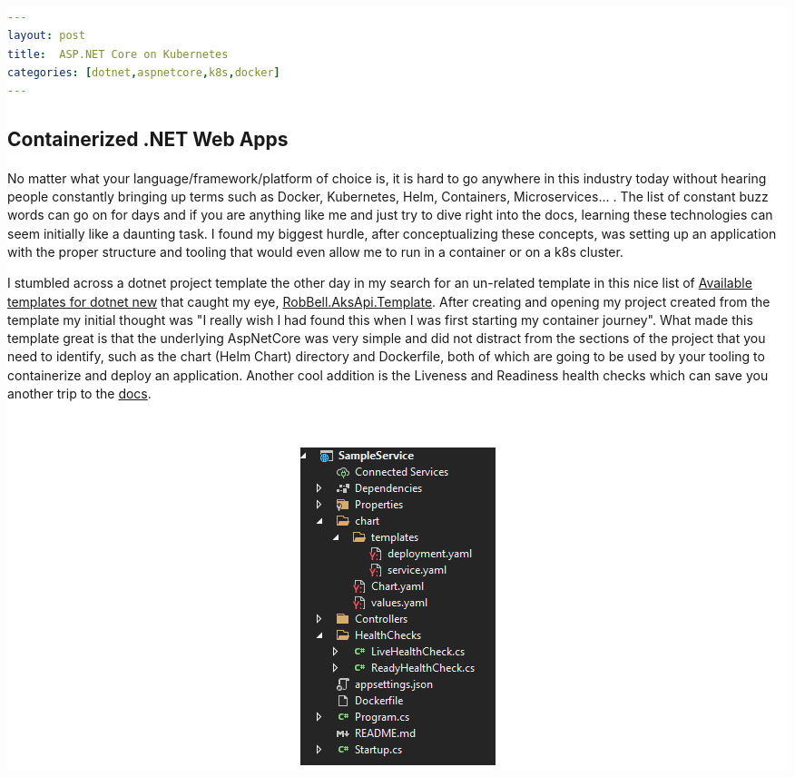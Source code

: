 ```yaml
---
layout: post
title:  ASP.NET Core on Kubernetes
categories: [dotnet,aspnetcore,k8s,docker]
---
```


## Containerized .NET Web Apps
No matter what your language/framework/platform of choice is, it is hard to go anywhere in this industry today without hearing people constantly bringing up terms such as Docker, Kubernetes, Helm, Containers, Microservices... . The list of constant buzz words can go on for days and if you are anything like me and just try to dive right into the docs, learning these technologies can seem initially like a daunting task. I found my biggest hurdle, after conceptualizing these concepts, was setting up an application with the proper structure and tooling that would even allow me to run in a container or on a k8s cluster. 

I stumbled across a dotnet project template the other day in my search for an un-related template in this nice list of [Available templates for dotnet new](https://github.com/dotnet/templating/wiki/Available-templates-for-dotnet-new) that caught my eye, [RobBell.AksApi.Template](https://github.com/robbell/dotnet-aks-api-template). After creating and opening my project created from the template my initial thought was "I really wish I had found this when I was first starting my container journey". What made this template great is that the underlying AspNetCore was very simple and did not distract from the sections of the project that you need to identify, such as the chart (Helm Chart) directory and Dockerfile, both of which are going to be used by your tooling to containerize and deploy an application. Another cool addition is the Liveness and Readiness health checks which can save you another trip to the [docs](https://docs.microsoft.com/en-us/aspnet/core/host-and-deploy/health-checks?view=aspnetcore-5.0).

<br />
<p align="center">
  <img alt="Project Structure" src="https://raw.githubusercontent.com/mroberts91/blog/master/images/aks-template-project-structure.png">
</p>
